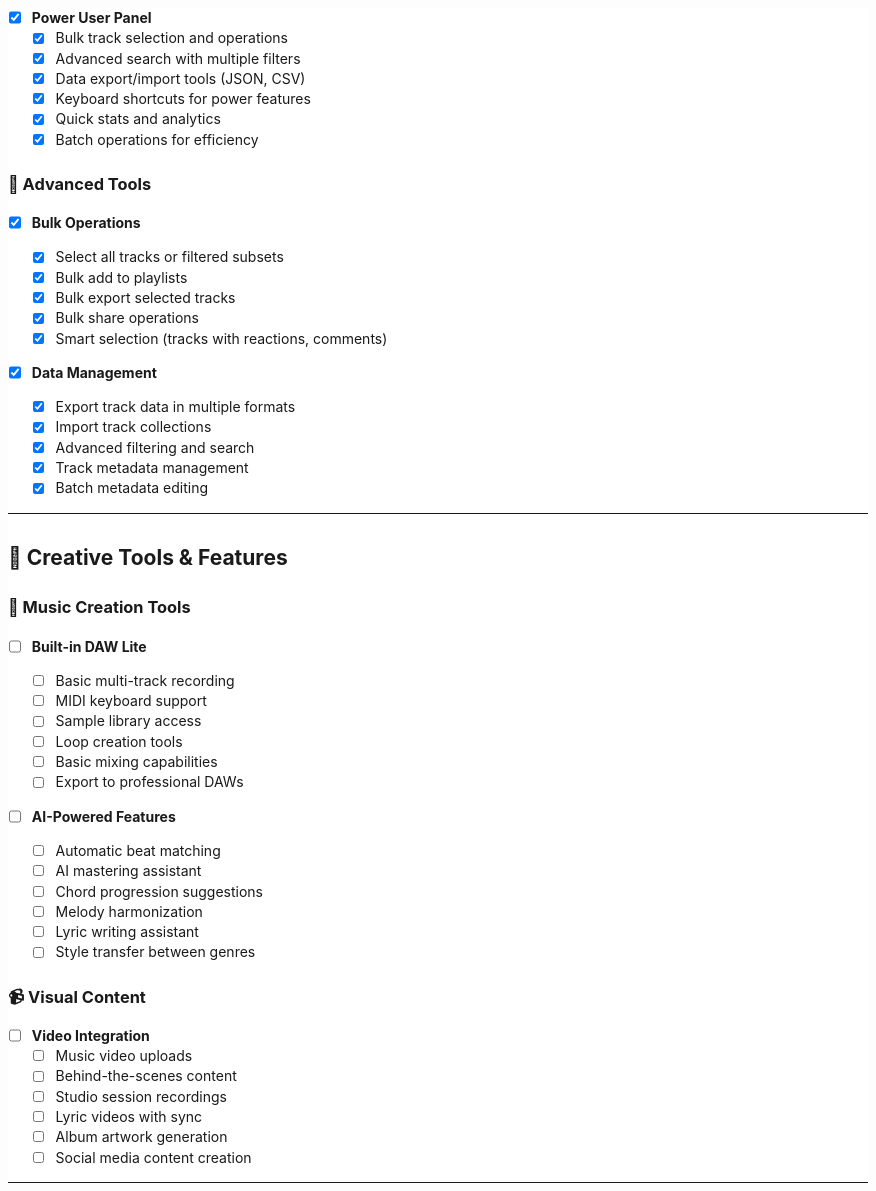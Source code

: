 - [x] **Power User Panel**
  - [x] Bulk track selection and operations
  - [x] Advanced search with multiple filters
  - [x] Data export/import tools (JSON, CSV)
  - [x] Keyboard shortcuts for power features
  - [x] Quick stats and analytics
  - [x] Batch operations for efficiency

### 🔧 Advanced Tools

- [x] **Bulk Operations**

  - [x] Select all tracks or filtered subsets
  - [x] Bulk add to playlists
  - [x] Bulk export selected tracks
  - [x] Bulk share operations
  - [x] Smart selection (tracks with reactions, comments)

- [x] **Data Management**
  - [x] Export track data in multiple formats
  - [x] Import track collections
  - [x] Advanced filtering and search
  - [x] Track metadata management
  - [x] Batch metadata editing

---

## 🎨 Creative Tools & Features

### 🎵 Music Creation Tools

- [ ] **Built-in DAW Lite**

  - [ ] Basic multi-track recording
  - [ ] MIDI keyboard support
  - [ ] Sample library access
  - [ ] Loop creation tools
  - [ ] Basic mixing capabilities
  - [ ] Export to professional DAWs

- [ ] **AI-Powered Features**
  - [ ] Automatic beat matching
  - [ ] AI mastering assistant
  - [ ] Chord progression suggestions
  - [ ] Melody harmonization
  - [ ] Lyric writing assistant
  - [ ] Style transfer between genres

### 📹 Visual Content

- [ ] **Video Integration**
  - [ ] Music video uploads
  - [ ] Behind-the-scenes content
  - [ ] Studio session recordings
  - [ ] Lyric videos with sync
  - [ ] Album artwork generation
  - [ ] Social media content creation

---